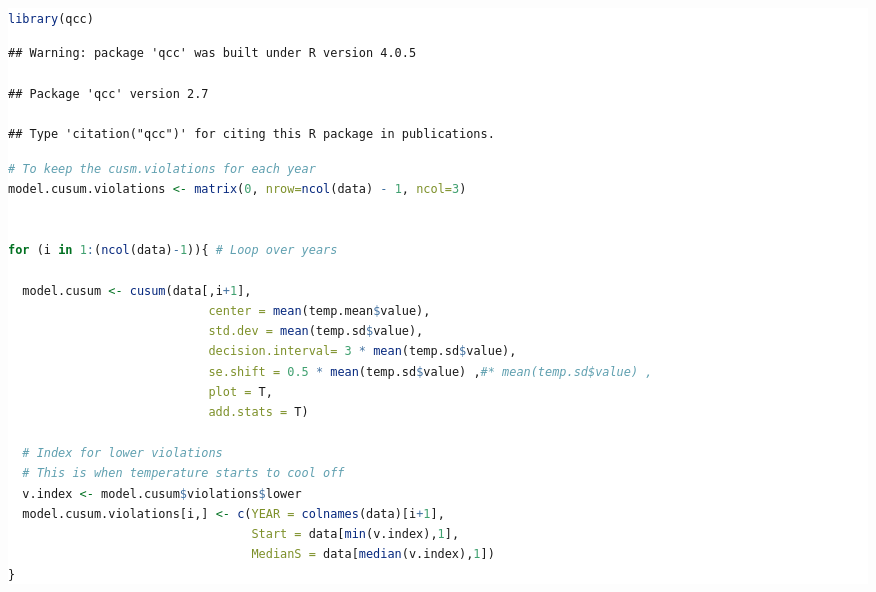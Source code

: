

``` r
library(qcc)
```

    ## Warning: package 'qcc' was built under R version 4.0.5

    ## Package 'qcc' version 2.7

    ## Type 'citation("qcc")' for citing this R package in publications.

``` r
# To keep the cusm.violations for each year
model.cusum.violations <- matrix(0, nrow=ncol(data) - 1, ncol=3)


for (i in 1:(ncol(data)-1)){ # Loop over years
  
  model.cusum <- cusum(data[,i+1], 
                            center = mean(temp.mean$value),
                            std.dev = mean(temp.sd$value),
                            decision.interval= 3 * mean(temp.sd$value), 
                            se.shift = 0.5 * mean(temp.sd$value) ,#* mean(temp.sd$value) , 
                            plot = T,
                            add.stats = T)
  
  # Index for lower violations
  # This is when temperature starts to cool off
  v.index <- model.cusum$violations$lower
  model.cusum.violations[i,] <- c(YEAR = colnames(data)[i+1],
                                  Start = data[min(v.index),1],
                                  MedianS = data[median(v.index),1])
}
```
